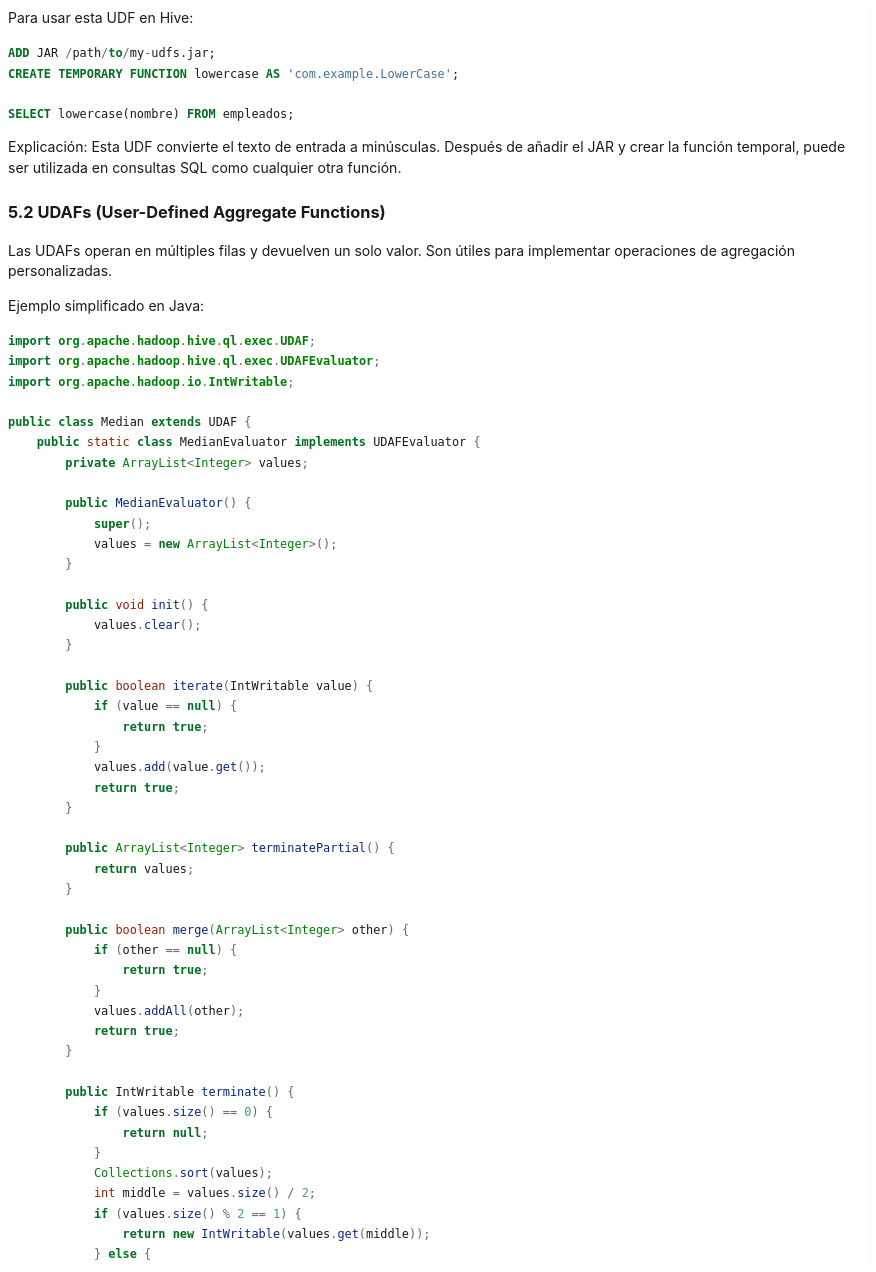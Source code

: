 Para usar esta UDF en Hive:

```sql
ADD JAR /path/to/my-udfs.jar;
CREATE TEMPORARY FUNCTION lowercase AS 'com.example.LowerCase';

SELECT lowercase(nombre) FROM empleados;
```

Explicación: Esta UDF convierte el texto de entrada a minúsculas. Después de añadir el JAR y crear la función temporal, puede ser utilizada en consultas SQL como cualquier otra función.

### 5.2 UDAFs (User-Defined Aggregate Functions)

Las UDAFs operan en múltiples filas y devuelven un solo valor. Son útiles para implementar operaciones de agregación personalizadas.

Ejemplo simplificado en Java:

```java
import org.apache.hadoop.hive.ql.exec.UDAF;
import org.apache.hadoop.hive.ql.exec.UDAFEvaluator;
import org.apache.hadoop.io.IntWritable;

public class Median extends UDAF {
    public static class MedianEvaluator implements UDAFEvaluator {
        private ArrayList<Integer> values;

        public MedianEvaluator() {
            super();
            values = new ArrayList<Integer>();
        }

        public void init() {
            values.clear();
        }

        public boolean iterate(IntWritable value) {
            if (value == null) {
                return true;
            }
            values.add(value.get());
            return true;
        }

        public ArrayList<Integer> terminatePartial() {
            return values;
        }

        public boolean merge(ArrayList<Integer> other) {
            if (other == null) {
                return true;
            }
            values.addAll(other);
            return true;
        }

        public IntWritable terminate() {
            if (values.size() == 0) {
                return null;
            }
            Collections.sort(values);
            int middle = values.size() / 2;
            if (values.size() % 2 == 1) {
                return new IntWritable(values.get(middle));
            } else {
```